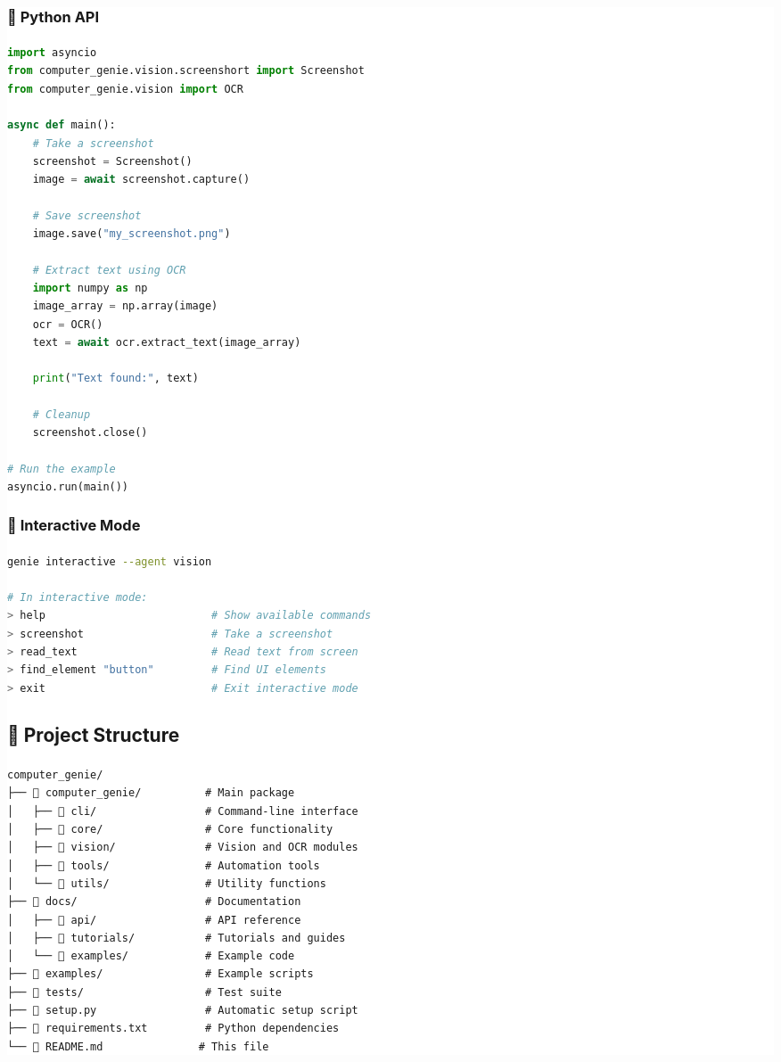 ### 🐍 **Python API**

```python
import asyncio
from computer_genie.vision.screenshort import Screenshot
from computer_genie.vision import OCR

async def main():
    # Take a screenshot
    screenshot = Screenshot()
    image = await screenshot.capture()
    
    # Save screenshot
    image.save("my_screenshot.png")
    
    # Extract text using OCR
    import numpy as np
    image_array = np.array(image)
    ocr = OCR()
    text = await ocr.extract_text(image_array)
    
    print("Text found:", text)
    
    # Cleanup
    screenshot.close()

# Run the example
asyncio.run(main())
```

### 🔄 **Interactive Mode**

```bash
genie interactive --agent vision

# In interactive mode:
> help                          # Show available commands
> screenshot                    # Take a screenshot
> read_text                     # Read text from screen
> find_element "button"         # Find UI elements
> exit                          # Exit interactive mode
```

## 📁 Project Structure

```
computer_genie/
├── 📁 computer_genie/          # Main package
│   ├── 📁 cli/                 # Command-line interface
│   ├── 📁 core/                # Core functionality
│   ├── 📁 vision/              # Vision and OCR modules
│   ├── 📁 tools/               # Automation tools
│   └── 📁 utils/               # Utility functions
├── 📁 docs/                    # Documentation
│   ├── 📁 api/                 # API reference
│   ├── 📁 tutorials/           # Tutorials and guides
│   └── 📁 examples/            # Example code
├── 📁 examples/                # Example scripts
├── 📁 tests/                   # Test suite
├── 📄 setup.py                 # Automatic setup script
├── 📄 requirements.txt         # Python dependencies
└── 📄 README.md               # This file
```

